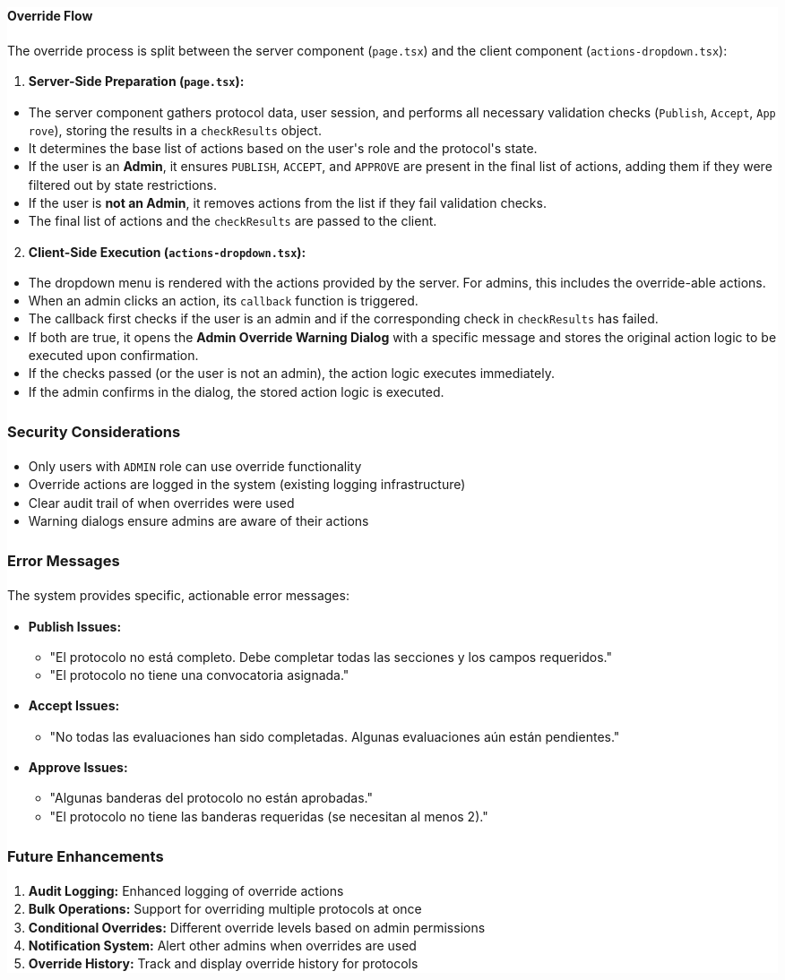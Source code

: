 #### Override Flow
The override process is split between the server component (`page.tsx`) and the client component (`actions-dropdown.tsx`):

1. **Server-Side Preparation (`page.tsx`):**
  - The server component gathers protocol data, user session, and performs all necessary validation checks (`Publish`, `Accept`, `Approve`), storing the results in a `checkResults` object.
  - It determines the base list of actions based on the user's role and the protocol's state.
  - If the user is an **Admin**, it ensures `PUBLISH`, `ACCEPT`, and `APPROVE` are present in the final list of actions, adding them if they were filtered out by state restrictions.
  - If the user is **not an Admin**, it removes actions from the list if they fail validation checks.
  - The final list of actions and the `checkResults` are passed to the client.

2. **Client-Side Execution (`actions-dropdown.tsx`):**
  - The dropdown menu is rendered with the actions provided by the server. For admins, this includes the override-able actions.
  - When an admin clicks an action, its `callback` function is triggered.
  - The callback first checks if the user is an admin and if the corresponding check in `checkResults` has failed.
  - If both are true, it opens the **Admin Override Warning Dialog** with a specific message and stores the original action logic to be executed upon confirmation.
  - If the checks passed (or the user is not an admin), the action logic executes immediately.
  - If the admin confirms in the dialog, the stored action logic is executed.

### Security Considerations

- Only users with `ADMIN` role can use override functionality
- Override actions are logged in the system (existing logging infrastructure)
- Clear audit trail of when overrides were used
- Warning dialogs ensure admins are aware of their actions

### Error Messages

The system provides specific, actionable error messages:

- **Publish Issues:**
  - "El protocolo no está completo. Debe completar todas las secciones y los campos requeridos."
  - "El protocolo no tiene una convocatoria asignada."

- **Accept Issues:**
  - "No todas las evaluaciones han sido completadas. Algunas evaluaciones aún están pendientes."

- **Approve Issues:**
  - "Algunas banderas del protocolo no están aprobadas."
  - "El protocolo no tiene las banderas requeridas (se necesitan al menos 2)."

### Future Enhancements

1. **Audit Logging:** Enhanced logging of override actions
2. **Bulk Operations:** Support for overriding multiple protocols at once
3. **Conditional Overrides:** Different override levels based on admin permissions
4. **Notification System:** Alert other admins when overrides are used
5. **Override History:** Track and display override history for protocols
